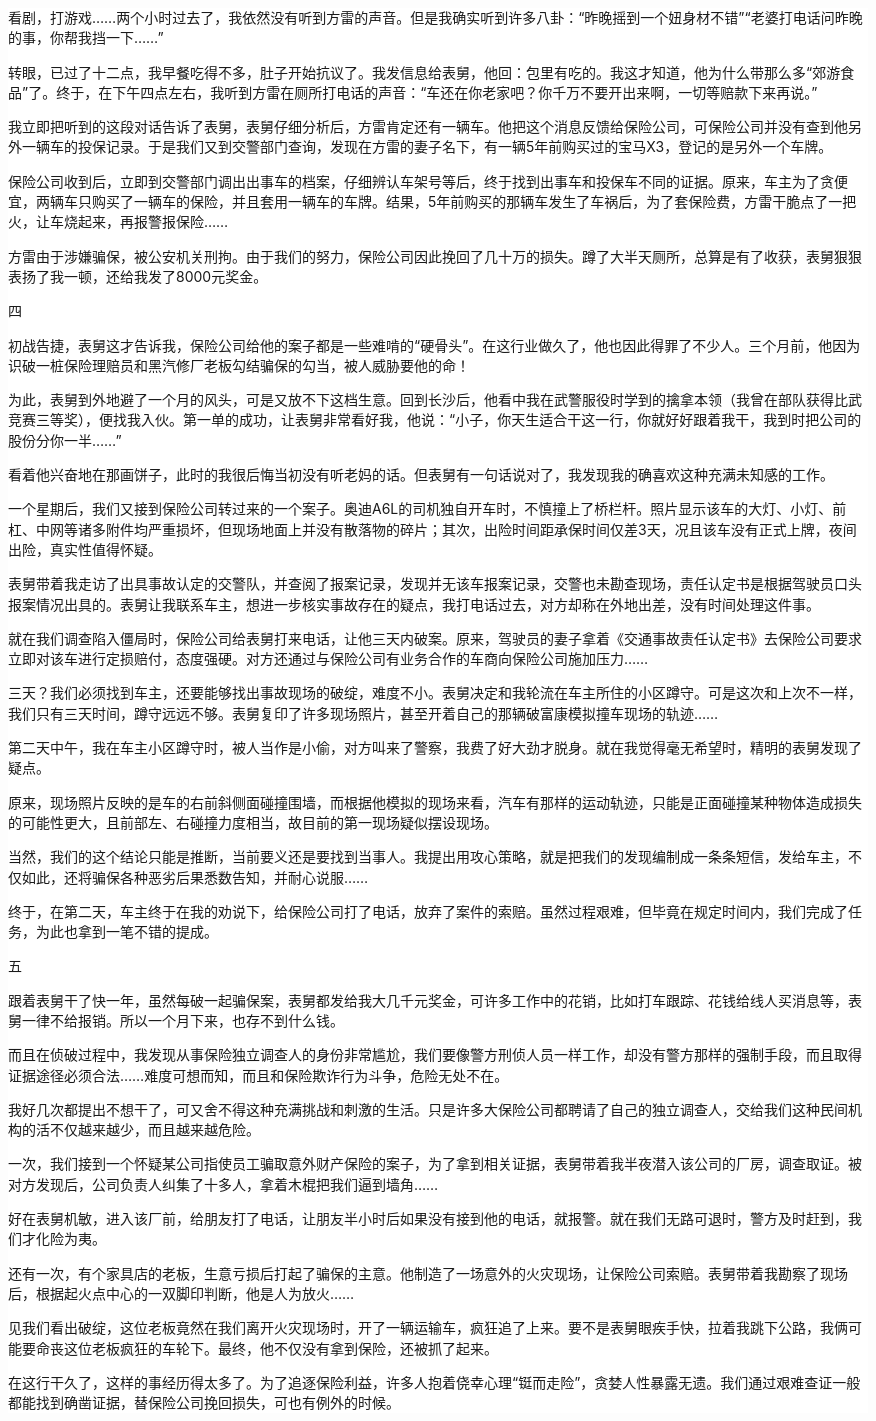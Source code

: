 看剧，打游戏……两个小时过去了，我依然没有听到方雷的声音。但是我确实听到许多八卦：“昨晚摇到一个妞身材不错”“老婆打电话问昨晚的事，你帮我挡一下……”

转眼，已过了十二点，我早餐吃得不多，肚子开始抗议了。我发信息给表舅，他回：包里有吃的。我这才知道，他为什么带那么多“郊游食品”了。终于，在下午四点左右，我听到方雷在厕所打电话的声音：“车还在你老家吧？你千万不要开出来啊，一切等赔款下来再说。”

我立即把听到的这段对话告诉了表舅，表舅仔细分析后，方雷肯定还有一辆车。他把这个消息反馈给保险公司，可保险公司并没有查到他另外一辆车的投保记录。于是我们又到交警部门查询，发现在方雷的妻子名下，有一辆5年前购买过的宝马X3，登记的是另外一个车牌。

保险公司收到后，立即到交警部门调出出事车的档案，仔细辨认车架号等后，终于找到出事车和投保车不同的证据。原来，车主为了贪便宜，两辆车只购买了一辆车的保险，并且套用一辆车的车牌。结果，5年前购买的那辆车发生了车祸后，为了套保险费，方雷干脆点了一把火，让车烧起来，再报警报保险……

方雷由于涉嫌骗保，被公安机关刑拘。由于我们的努力，保险公司因此挽回了几十万的损失。蹲了大半天厕所，总算是有了收获，表舅狠狠表扬了我一顿，还给我发了8000元奖金。

四


初战告捷，表舅这才告诉我，保险公司给他的案子都是一些难啃的“硬骨头”。在这行业做久了，他也因此得罪了不少人。三个月前，他因为识破一桩保险理赔员和黑汽修厂老板勾结骗保的勾当，被人威胁要他的命！

为此，表舅到外地避了一个月的风头，可是又放不下这档生意。回到长沙后，他看中我在武警服役时学到的擒拿本领（我曾在部队获得比武竞赛三等奖），便找我入伙。第一单的成功，让表舅非常看好我，他说：“小子，你天生适合干这一行，你就好好跟着我干，我到时把公司的股份分你一半……”

看着他兴奋地在那画饼子，此时的我很后悔当初没有听老妈的话。但表舅有一句话说对了，我发现我的确喜欢这种充满未知感的工作。




一个星期后，我们又接到保险公司转过来的一个案子。奥迪A6L的司机独自开车时，不慎撞上了桥栏杆。照片显示该车的大灯、小灯、前杠、中网等诸多附件均严重损坏，但现场地面上并没有散落物的碎片；其次，出险时间距承保时间仅差3天，况且该车没有正式上牌，夜间出险，真实性值得怀疑。

表舅带着我走访了出具事故认定的交警队，并查阅了报案记录，发现并无该车报案记录，交警也未勘查现场，责任认定书是根据驾驶员口头报案情况出具的。表舅让我联系车主，想进一步核实事故存在的疑点，我打电话过去，对方却称在外地出差，没有时间处理这件事。

就在我们调查陷入僵局时，保险公司给表舅打来电话，让他三天内破案。原来，驾驶员的妻子拿着《交通事故责任认定书》去保险公司要求立即对该车进行定损赔付，态度强硬。对方还通过与保险公司有业务合作的车商向保险公司施加压力……

三天？我们必须找到车主，还要能够找出事故现场的破绽，难度不小。表舅决定和我轮流在车主所住的小区蹲守。可是这次和上次不一样，我们只有三天时间，蹲守远远不够。表舅复印了许多现场照片，甚至开着自己的那辆破富康模拟撞车现场的轨迹……

第二天中午，我在车主小区蹲守时，被人当作是小偷，对方叫来了警察，我费了好大劲才脱身。就在我觉得毫无希望时，精明的表舅发现了疑点。

原来，现场照片反映的是车的右前斜侧面碰撞围墙，而根据他模拟的现场来看，汽车有那样的运动轨迹，只能是正面碰撞某种物体造成损失的可能性更大，且前部左、右碰撞力度相当，故目前的第一现场疑似摆设现场。

当然，我们的这个结论只能是推断，当前要义还是要找到当事人。我提出用攻心策略，就是把我们的发现编制成一条条短信，发给车主，不仅如此，还将骗保各种恶劣后果悉数告知，并耐心说服……

终于，在第二天，车主终于在我的劝说下，给保险公司打了电话，放弃了案件的索赔。虽然过程艰难，但毕竟在规定时间内，我们完成了任务，为此也拿到一笔不错的提成。

五


跟着表舅干了快一年，虽然每破一起骗保案，表舅都发给我大几千元奖金，可许多工作中的花销，比如打车跟踪、花钱给线人买消息等，表舅一律不给报销。所以一个月下来，也存不到什么钱。

而且在侦破过程中，我发现从事保险独立调查人的身份非常尴尬，我们要像警方刑侦人员一样工作，却没有警方那样的强制手段，而且取得证据途径必须合法……难度可想而知，而且和保险欺诈行为斗争，危险无处不在。

我好几次都提出不想干了，可又舍不得这种充满挑战和刺激的生活。只是许多大保险公司都聘请了自己的独立调查人，交给我们这种民间机构的活不仅越来越少，而且越来越危险。

一次，我们接到一个怀疑某公司指使员工骗取意外财产保险的案子，为了拿到相关证据，表舅带着我半夜潜入该公司的厂房，调查取证。被对方发现后，公司负责人纠集了十多人，拿着木棍把我们逼到墙角……

好在表舅机敏，进入该厂前，给朋友打了电话，让朋友半小时后如果没有接到他的电话，就报警。就在我们无路可退时，警方及时赶到，我们才化险为夷。

还有一次，有个家具店的老板，生意亏损后打起了骗保的主意。他制造了一场意外的火灾现场，让保险公司索赔。表舅带着我勘察了现场后，根据起火点中心的一双脚印判断，他是人为放火……

见我们看出破绽，这位老板竟然在我们离开火灾现场时，开了一辆运输车，疯狂追了上来。要不是表舅眼疾手快，拉着我跳下公路，我俩可能要命丧这位老板疯狂的车轮下。最终，他不仅没有拿到保险，还被抓了起来。

在这行干久了，这样的事经历得太多了。为了追逐保险利益，许多人抱着侥幸心理“铤而走险”，贪婪人性暴露无遗。我们通过艰难查证一般都能找到确凿证据，替保险公司挽回损失，可也有例外的时候。
